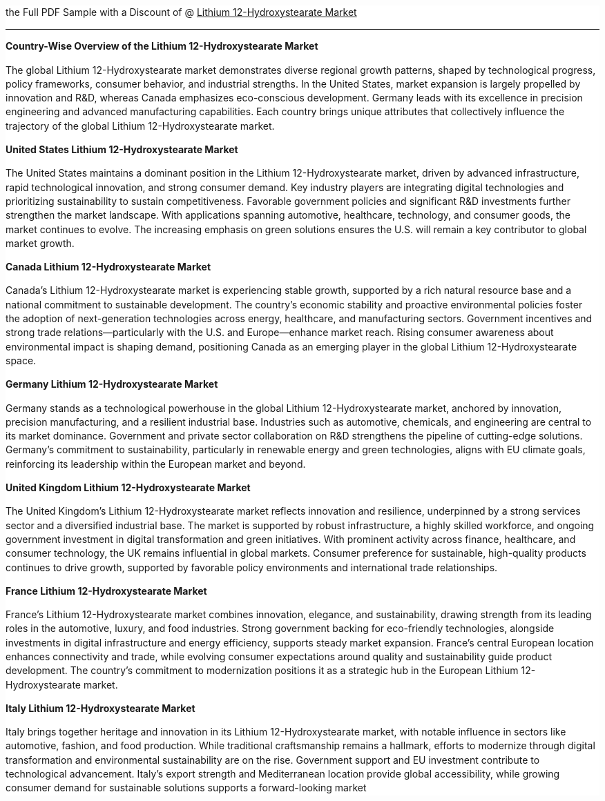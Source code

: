 the Full PDF Sample with a Discount of @</strong> <a href="https://www.marketresearchintellect.com/ask-for-discount/?rid=939773&amp;utm_source=Github-April&amp;utm_medium=049">Lithium 12-Hydroxystearate Market</a></p></blockquote><hr /><p class="" data-start="217" data-end="261"><strong data-start="217" data-end="261">Country-Wise Overview of the Lithium 12-Hydroxystearate Market</strong></p><p class="" data-start="263" data-end="774">The global Lithium 12-Hydroxystearate market demonstrates diverse regional growth patterns, shaped by technological progress, policy frameworks, consumer behavior, and industrial strengths. In the United States, market expansion is largely propelled by innovation and R&amp;D, whereas Canada emphasizes eco-conscious development. Germany leads with its excellence in precision engineering and advanced manufacturing capabilities. Each country brings unique attributes that collectively influence the trajectory of the global Lithium 12-Hydroxystearate market.</p><p class="" data-start="776" data-end="1421"><strong data-start="776" data-end="805">United States Lithium 12-Hydroxystearate Market</strong></p><p class="" data-start="776" data-end="1421">The United States maintains a dominant position in the Lithium 12-Hydroxystearate market, driven by advanced infrastructure, rapid technological innovation, and strong consumer demand. Key industry players are integrating digital technologies and prioritizing sustainability to sustain competitiveness. Favorable government policies and significant R&amp;D investments further strengthen the market landscape. With applications spanning automotive, healthcare, technology, and consumer goods, the market continues to evolve. The increasing emphasis on green solutions ensures the U.S. will remain a key contributor to global market growth.</p><p class="" data-start="1423" data-end="2019"><strong data-start="1423" data-end="1445">Canada Lithium 12-Hydroxystearate Market</strong></p><p class="" data-start="1423" data-end="2019">Canada&rsquo;s Lithium 12-Hydroxystearate market is experiencing stable growth, supported by a rich natural resource base and a national commitment to sustainable development. The country&rsquo;s economic stability and proactive environmental policies foster the adoption of next-generation technologies across energy, healthcare, and manufacturing sectors. Government incentives and strong trade relations&mdash;particularly with the U.S. and Europe&mdash;enhance market reach. Rising consumer awareness about environmental impact is shaping demand, positioning Canada as an emerging player in the global Lithium 12-Hydroxystearate space.</p><p class="" data-start="2021" data-end="2591"><strong data-start="2021" data-end="2044">Germany Lithium 12-Hydroxystearate Market</strong></p><p class="" data-start="2021" data-end="2591">Germany stands as a technological powerhouse in the global Lithium 12-Hydroxystearate market, anchored by innovation, precision manufacturing, and a resilient industrial base. Industries such as automotive, chemicals, and engineering are central to its market dominance. Government and private sector collaboration on R&amp;D strengthens the pipeline of cutting-edge solutions. Germany&rsquo;s commitment to sustainability, particularly in renewable energy and green technologies, aligns with EU climate goals, reinforcing its leadership within the European market and beyond.</p><p class="" data-start="2593" data-end="3221"><strong data-start="2593" data-end="2623">United Kingdom Lithium 12-Hydroxystearate Market</strong></p><p class="" data-start="2593" data-end="3221">The United Kingdom&rsquo;s Lithium 12-Hydroxystearate market reflects innovation and resilience, underpinned by a strong services sector and a diversified industrial base. The market is supported by robust infrastructure, a highly skilled workforce, and ongoing government investment in digital transformation and green initiatives. With prominent activity across finance, healthcare, and consumer technology, the UK remains influential in global markets. Consumer preference for sustainable, high-quality products continues to drive growth, supported by favorable policy environments and international trade relationships.</p><p class="" data-start="3223" data-end="3838"><strong data-start="3223" data-end="3245">France Lithium 12-Hydroxystearate Market</strong></p><p class="" data-start="3223" data-end="3838">France&rsquo;s Lithium 12-Hydroxystearate market combines innovation, elegance, and sustainability, drawing strength from its leading roles in the automotive, luxury, and food industries. Strong government backing for eco-friendly technologies, alongside investments in digital infrastructure and energy efficiency, supports steady market expansion. France&rsquo;s central European location enhances connectivity and trade, while evolving consumer expectations around quality and sustainability guide product development. The country&rsquo;s commitment to modernization positions it as a strategic hub in the European Lithium 12-Hydroxystearate market.</p><p class="" data-start="3840" data-end="4422"><strong data-start="3840" data-end="3861">Italy Lithium 12-Hydroxystearate Market</strong></p><p class="" data-start="3840" data-end="4422">Italy brings together heritage and innovation in its Lithium 12-Hydroxystearate market, with notable influence in sectors like automotive, fashion, and food production. While traditional craftsmanship remains a hallmark, efforts to modernize through digital transformation and environmental sustainability are on the rise. Government support and EU investment contribute to technological advancement. Italy&rsquo;s export strength and Mediterranean location provide global accessibility, while growing consumer demand for sustainable solutions supports a forward-looking market